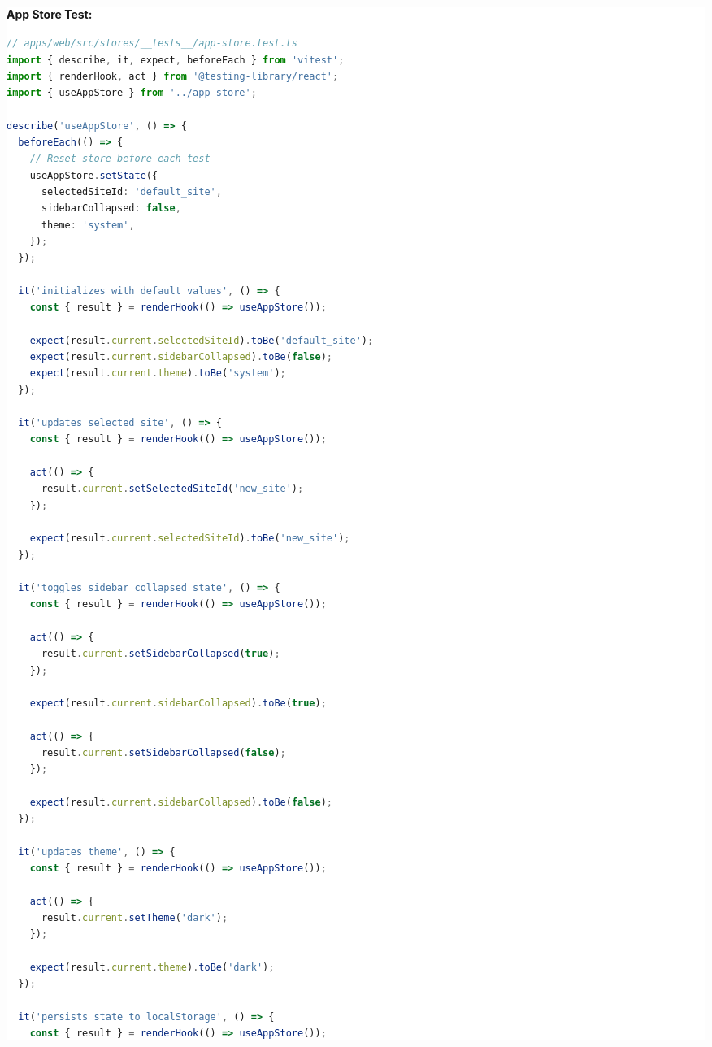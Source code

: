**App Store Test:**

```typescript
// apps/web/src/stores/__tests__/app-store.test.ts
import { describe, it, expect, beforeEach } from 'vitest';
import { renderHook, act } from '@testing-library/react';
import { useAppStore } from '../app-store';

describe('useAppStore', () => {
  beforeEach(() => {
    // Reset store before each test
    useAppStore.setState({
      selectedSiteId: 'default_site',
      sidebarCollapsed: false,
      theme: 'system',
    });
  });

  it('initializes with default values', () => {
    const { result } = renderHook(() => useAppStore());

    expect(result.current.selectedSiteId).toBe('default_site');
    expect(result.current.sidebarCollapsed).toBe(false);
    expect(result.current.theme).toBe('system');
  });

  it('updates selected site', () => {
    const { result } = renderHook(() => useAppStore());

    act(() => {
      result.current.setSelectedSiteId('new_site');
    });

    expect(result.current.selectedSiteId).toBe('new_site');
  });

  it('toggles sidebar collapsed state', () => {
    const { result } = renderHook(() => useAppStore());

    act(() => {
      result.current.setSidebarCollapsed(true);
    });

    expect(result.current.sidebarCollapsed).toBe(true);

    act(() => {
      result.current.setSidebarCollapsed(false);
    });

    expect(result.current.sidebarCollapsed).toBe(false);
  });

  it('updates theme', () => {
    const { result } = renderHook(() => useAppStore());

    act(() => {
      result.current.setTheme('dark');
    });

    expect(result.current.theme).toBe('dark');
  });

  it('persists state to localStorage', () => {
    const { result } = renderHook(() => useAppStore());
```